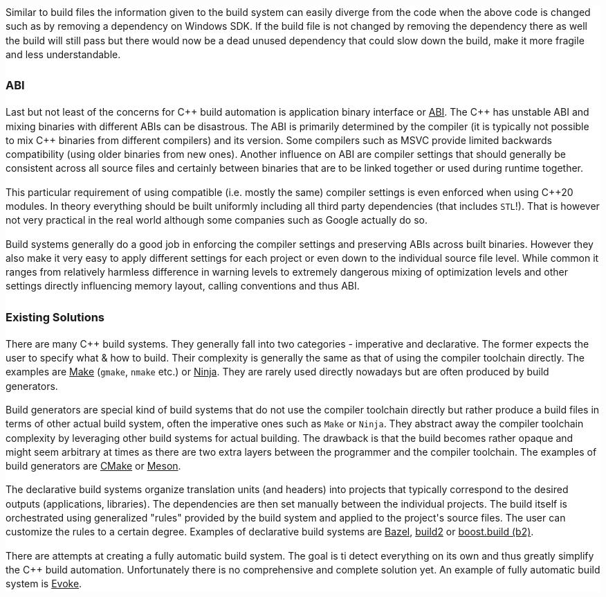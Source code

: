 Similar to build files the information given to the build system can easily diverge from the code when the above code is changed such as by removing a dependency on Windows SDK. If the build file is not changed by removing the dependency there as well the build will still pass but there would now be a dead unused dependency that could slow down the build, make it more fragile and less understandable.

### ABI

Last but not least of the concerns for C++ build automation is application binary interface or [ABI](https://en.wikipedia.org/wiki/Application_binary_interface). The C++ has unstable ABI and mixing binaries with different ABIs can be disastrous. The ABI is primarily determined by the compiler (it is typically not possible to mix C++ binaries from different compilers) and its version. Some compilers such as MSVC provide limited backwards compatibility (using older binaries from new ones). Another influence on ABI are compiler settings that should generally be consistent across all source files and certainly between binaries that are to be linked together or used during runtime together.

This particular requirement of using compatible (i.e. mostly the same) compiler settings is even enforced when using C++20 modules. In theory everything should be built uniformly including all third party dependencies (that includes `STL`!). That is however not very practical in the real world although some companies such as Google actually do so.

Build systems generally do a good job in enforcing the compiler settings and preserving ABIs across built binaries. However they also make it very easy to apply different settings for each project or even down to the individual source file level. While common it ranges from relatively harmless difference in warning levels to extremely dangerous mixing of optimization levels and other settings directly influencing memory layout, calling conventions and thus ABI.

### Existing Solutions

There are many C++ build systems. They generally fall into two categories - imperative and declarative. The former expects the user to specify what & how to build. Their complexity is generally the same as that of using the compiler toolchain directly. The examples are [Make](<https://en.wikipedia.org/wiki/Make_(software)>) (`gmake`, `nmake` etc.) or [Ninja](<https://en.wikipedia.org/wiki/Ninja_(build_system)>). They are rarely used directly nowadays but are often produced by build generators.

Build generators are special kind of build systems that do not use the compiler toolchain directly but rather produce a build files in terms of other actual build system, often the imperative ones such as `Make` or `Ninja`. They abstract away the compiler toolchain complexity by leveraging other build systems for actual building. The drawback is that the build becomes rather opaque and might seem arbitrary at times as there are two extra layers between the programmer and the compiler toolchain. The examples of build generators are [CMake](https://en.wikipedia.org/wiki/CMake) or [Meson](<https://en.wikipedia.org/wiki/Meson_(software)>).

The declarative build systems organize translation units (and headers) into projects that typically correspond to the desired outputs (applications, libraries). The dependencies are then set manually between the individual projects. The build itself is orchestrated using generalized "rules" provided by the build system and applied to the project's source files. The user can customize the rules to a certain degree. Examples of declarative build systems are [Bazel](<https://en.wikipedia.org/wiki/Bazel_(software)>), [build2](https://build2.org/) or [boost.build (b2)](https://boostorg.github.io/build/).

There are attempts at creating a fully automatic build system. The goal is ti detect everything on its own and thus greatly simplify the C++ build automation. Unfortunately there is no comprehensive and complete solution yet. An example of fully automatic build system is [Evoke](https://github.com/dascandy/evoke/tree/master).
